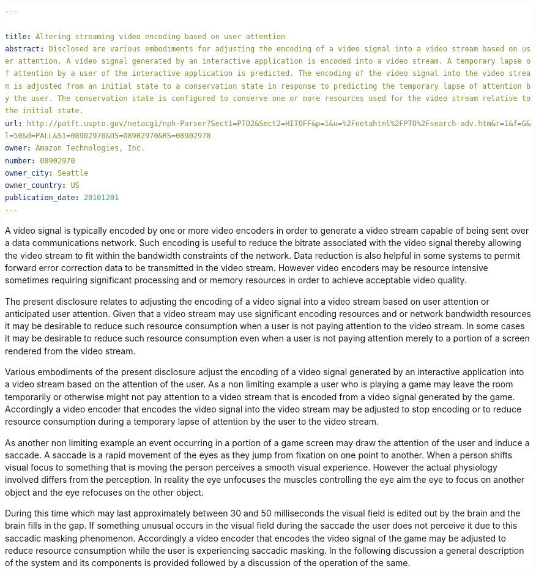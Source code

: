 ```yaml
---

title: Altering streaming video encoding based on user attention
abstract: Disclosed are various embodiments for adjusting the encoding of a video signal into a video stream based on user attention. A video signal generated by an interactive application is encoded into a video stream. A temporary lapse of attention by a user of the interactive application is predicted. The encoding of the video signal into the video stream is adjusted from an initial state to a conservation state in response to predicting the temporary lapse of attention by the user. The conservation state is configured to conserve one or more resources used for the video stream relative to the initial state.
url: http://patft.uspto.gov/netacgi/nph-Parser?Sect1=PTO2&Sect2=HITOFF&p=1&u=%2Fnetahtml%2FPTO%2Fsearch-adv.htm&r=1&f=G&l=50&d=PALL&S1=08902970&OS=08902970&RS=08902970
owner: Amazon Technologies, Inc.
number: 08902970
owner_city: Seattle
owner_country: US
publication_date: 20101201
---
```

A video signal is typically encoded by one or more video encoders in order to generate a video stream capable of being sent over a data communications network. Such encoding is useful to reduce the bitrate associated with the video signal thereby allowing the video stream to fit within the bandwidth constraints of the network. Data reduction is also helpful in some systems to permit forward error correction data to be transmitted in the video stream. However video encoders may be resource intensive sometimes requiring significant processing and or memory resources in order to achieve acceptable video quality.

The present disclosure relates to adjusting the encoding of a video signal into a video stream based on user attention or anticipated user attention. Given that a video stream may use significant encoding resources and or network bandwidth resources it may be desirable to reduce such resource consumption when a user is not paying attention to the video stream. In some cases it may be desirable to reduce such resource consumption even when a user is not paying attention merely to a portion of a screen rendered from the video stream.

Various embodiments of the present disclosure adjust the encoding of a video signal generated by an interactive application into a video stream based on the attention of the user. As a non limiting example a user who is playing a game may leave the room temporarily or otherwise might not pay attention to a video stream that is encoded from a video signal generated by the game. Accordingly a video encoder that encodes the video signal into the video stream may be adjusted to stop encoding or to reduce resource consumption during a temporary lapse of attention by the user to the video stream.

As another non limiting example an event occurring in a portion of a game screen may draw the attention of the user and induce a saccade. A saccade is a rapid movement of the eyes as they jump from fixation on one point to another. When a person shifts visual focus to something that is moving the person perceives a smooth visual experience. However the actual physiology involved differs from the perception. In reality the eye unfocuses the muscles controlling the eye aim the eye to focus on another object and the eye refocuses on the other object.

During this time which may last approximately between 30 and 50 milliseconds the visual field is edited out by the brain and the brain fills in the gap. If something unusual occurs in the visual field during the saccade the user does not perceive it due to this saccadic masking phenomenon. Accordingly a video encoder that encodes the video signal of the game may be adjusted to reduce resource consumption while the user is experiencing saccadic masking. In the following discussion a general description of the system and its components is provided followed by a discussion of the operation of the same.
